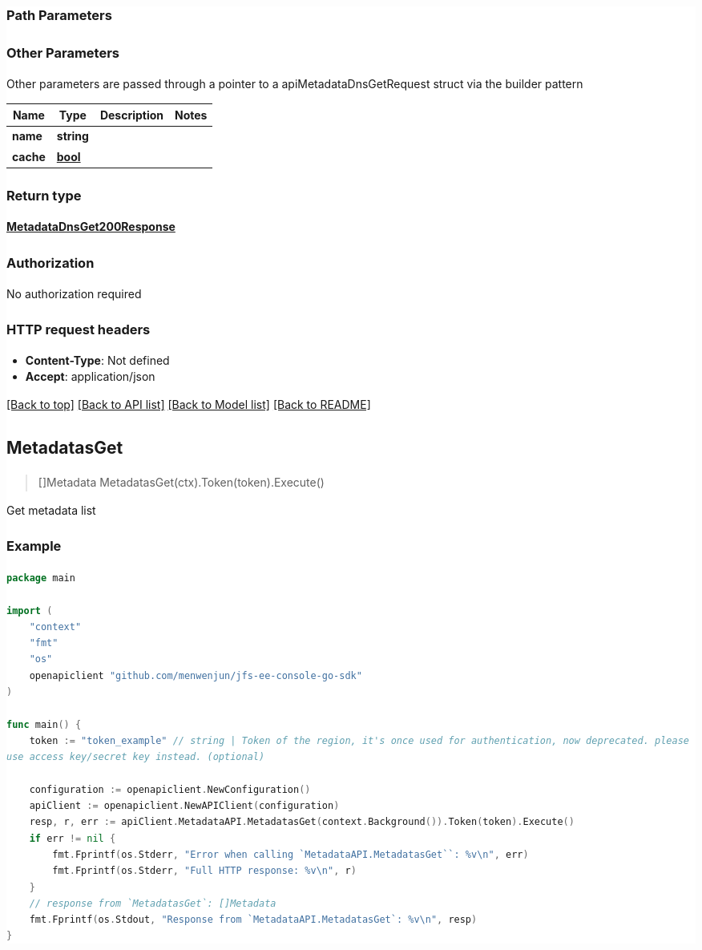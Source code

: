 ### Path Parameters



### Other Parameters

Other parameters are passed through a pointer to a apiMetadataDnsGetRequest struct via the builder pattern


Name | Type | Description  | Notes
------------- | ------------- | ------------- | -------------
 **name** | **string** |  | 
 **cache** | [**bool**](bool.md) |  | 

### Return type

[**MetadataDnsGet200Response**](MetadataDnsGet200Response.md)

### Authorization

No authorization required

### HTTP request headers

- **Content-Type**: Not defined
- **Accept**: application/json

[[Back to top]](#) [[Back to API list]](../README.md#documentation-for-api-endpoints)
[[Back to Model list]](../README.md#documentation-for-models)
[[Back to README]](../README.md)


## MetadatasGet

> []Metadata MetadatasGet(ctx).Token(token).Execute()

Get metadata list



### Example

```go
package main

import (
	"context"
	"fmt"
	"os"
	openapiclient "github.com/menwenjun/jfs-ee-console-go-sdk"
)

func main() {
	token := "token_example" // string | Token of the region, it's once used for authentication, now deprecated. please use access key/secret key instead. (optional)

	configuration := openapiclient.NewConfiguration()
	apiClient := openapiclient.NewAPIClient(configuration)
	resp, r, err := apiClient.MetadataAPI.MetadatasGet(context.Background()).Token(token).Execute()
	if err != nil {
		fmt.Fprintf(os.Stderr, "Error when calling `MetadataAPI.MetadatasGet``: %v\n", err)
		fmt.Fprintf(os.Stderr, "Full HTTP response: %v\n", r)
	}
	// response from `MetadatasGet`: []Metadata
	fmt.Fprintf(os.Stdout, "Response from `MetadataAPI.MetadatasGet`: %v\n", resp)
}
```

